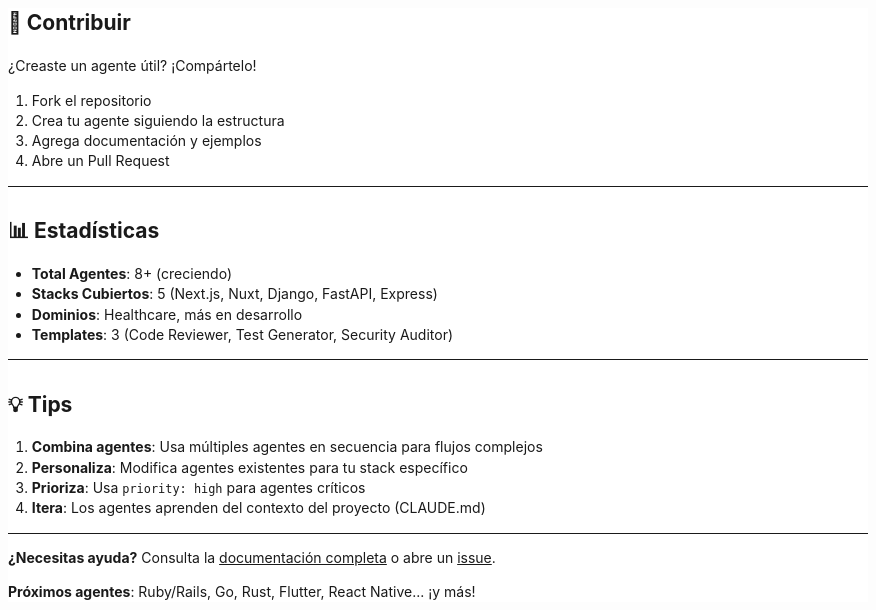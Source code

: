 
## 🤝 Contribuir

¿Creaste un agente útil? ¡Compártelo!

1. Fork el repositorio
2. Crea tu agente siguiendo la estructura
3. Agrega documentación y ejemplos
4. Abre un Pull Request

---

## 📊 Estadísticas

- **Total Agentes**: 8+ (creciendo)
- **Stacks Cubiertos**: 5 (Next.js, Nuxt, Django, FastAPI, Express)
- **Dominios**: Healthcare, más en desarrollo
- **Templates**: 3 (Code Reviewer, Test Generator, Security Auditor)

---

## 💡 Tips

1. **Combina agentes**: Usa múltiples agentes en secuencia para flujos complejos
2. **Personaliza**: Modifica agentes existentes para tu stack específico
3. **Prioriza**: Usa `priority: high` para agentes críticos
4. **Itera**: Los agentes aprenden del contexto del proyecto (CLAUDE.md)

---

**¿Necesitas ayuda?** Consulta la [documentación completa](../README.md) o abre un [issue](https://github.com/tu-usuario/claude-code-advanced-guide/issues).

**Próximos agentes**: Ruby/Rails, Go, Rust, Flutter, React Native... ¡y más!
